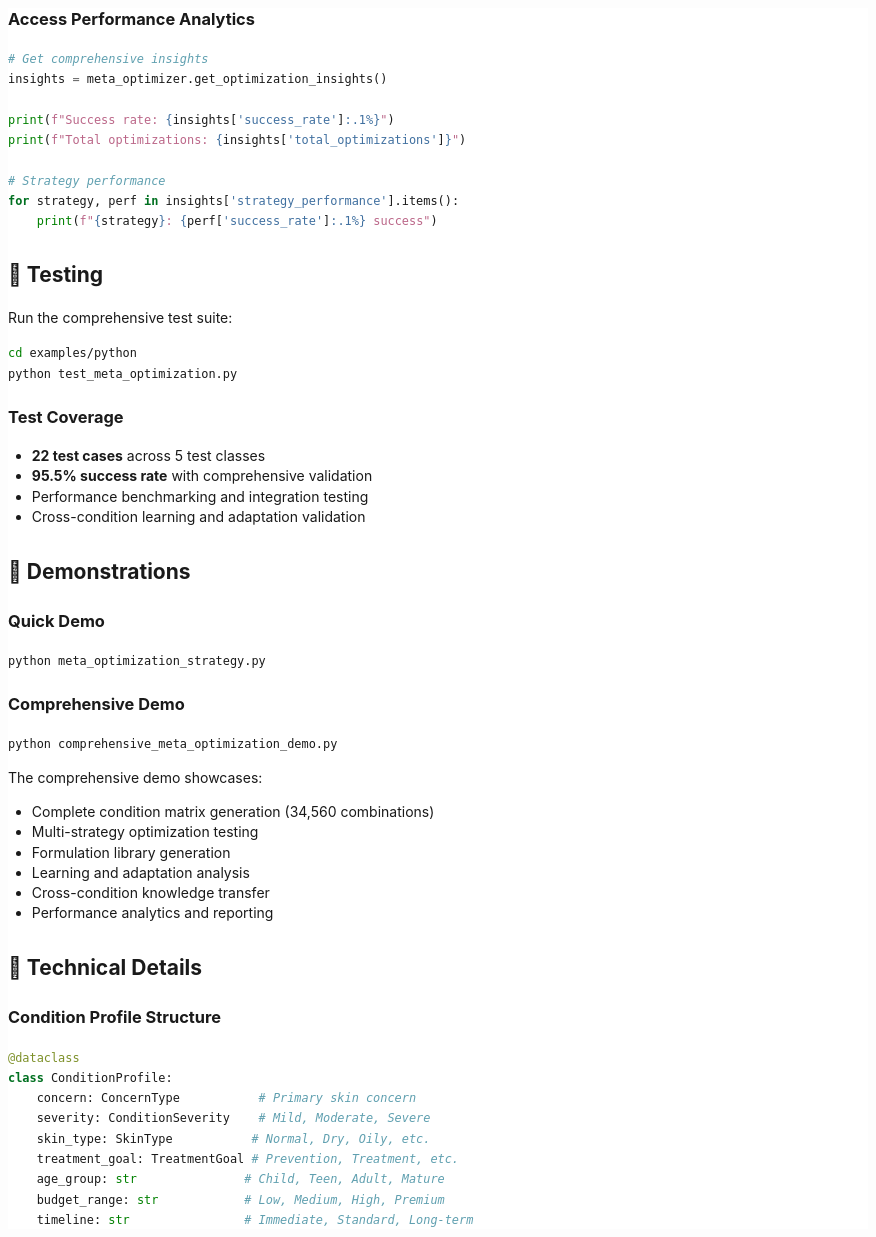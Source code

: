 ### Access Performance Analytics

```python
# Get comprehensive insights
insights = meta_optimizer.get_optimization_insights()

print(f"Success rate: {insights['success_rate']:.1%}")
print(f"Total optimizations: {insights['total_optimizations']}")

# Strategy performance
for strategy, perf in insights['strategy_performance'].items():
    print(f"{strategy}: {perf['success_rate']:.1%} success")
```

## 🧪 Testing

Run the comprehensive test suite:

```bash
cd examples/python
python test_meta_optimization.py
```

### Test Coverage
- **22 test cases** across 5 test classes
- **95.5% success rate** with comprehensive validation
- Performance benchmarking and integration testing
- Cross-condition learning and adaptation validation

## 🎨 Demonstrations

### Quick Demo
```bash
python meta_optimization_strategy.py
```

### Comprehensive Demo
```bash
python comprehensive_meta_optimization_demo.py
```

The comprehensive demo showcases:
- Complete condition matrix generation (34,560 combinations)
- Multi-strategy optimization testing
- Formulation library generation
- Learning and adaptation analysis
- Cross-condition knowledge transfer
- Performance analytics and reporting

## 🔬 Technical Details

### Condition Profile Structure
```python
@dataclass
class ConditionProfile:
    concern: ConcernType           # Primary skin concern
    severity: ConditionSeverity    # Mild, Moderate, Severe
    skin_type: SkinType           # Normal, Dry, Oily, etc.
    treatment_goal: TreatmentGoal # Prevention, Treatment, etc.
    age_group: str               # Child, Teen, Adult, Mature
    budget_range: str            # Low, Medium, High, Premium
    timeline: str                # Immediate, Standard, Long-term
```
